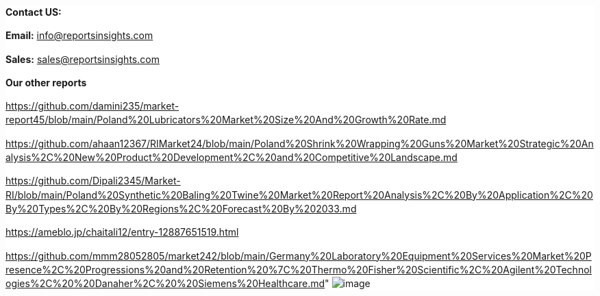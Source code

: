 <strong>Contact US:</strong>

<p class=""""><b>Email:</b> <a href=mailto:info@reportsinsights.com>info@reportsinsights.com</a></p>
<p class=""""><b>Sales:</b> <a href=mailto:sales@reportsinsights.com>sales@reportsinsights.com</a></p>

<strong>Our other reports</strong>

<a href=https://github.com/damini235/market-report45/blob/main/Poland%20Lubricators%20Market%20Size%20And%20Growth%20Rate.md>https://github.com/damini235/market-report45/blob/main/Poland%20Lubricators%20Market%20Size%20And%20Growth%20Rate.md</a>

<a href=https://github.com/ahaan12367/RIMarket24/blob/main/Poland%20Shrink%20Wrapping%20Guns%20Market%20Strategic%20Analysis%2C%20New%20Product%20Development%2C%20and%20Competitive%20Landscape.md>https://github.com/ahaan12367/RIMarket24/blob/main/Poland%20Shrink%20Wrapping%20Guns%20Market%20Strategic%20Analysis%2C%20New%20Product%20Development%2C%20and%20Competitive%20Landscape.md</a>

<a href=https://github.com/Dipali2345/Market-RI/blob/main/Poland%20Synthetic%20Baling%20Twine%20Market%20Report%20Analysis%2C%20By%20Application%2C%20By%20Types%2C%20By%20Regions%2C%20Forecast%20By%202033.md>https://github.com/Dipali2345/Market-RI/blob/main/Poland%20Synthetic%20Baling%20Twine%20Market%20Report%20Analysis%2C%20By%20Application%2C%20By%20Types%2C%20By%20Regions%2C%20Forecast%20By%202033.md</a>

<a href=https://ameblo.jp/chaitali12/entry-12887651519.html>https://ameblo.jp/chaitali12/entry-12887651519.html</a>

<a href=https://github.com/mmm28052805/market242/blob/main/Germany%20Laboratory%20Equipment%20Services%20Market%20Presence%2C%20Progressions%20and%20Retention%20%7C%20Thermo%20Fisher%20Scientific%2C%20Agilent%20Technologies%2C%20%20Danaher%2C%20%20Siemens%20Healthcare.md>https://github.com/mmm28052805/market242/blob/main/Germany%20Laboratory%20Equipment%20Services%20Market%20Presence%2C%20Progressions%20and%20Retention%20%7C%20Thermo%20Fisher%20Scientific%2C%20Agilent%20Technologies%2C%20%20Danaher%2C%20%20Siemens%20Healthcare.md</a>"
![image](https://github.com/user-attachments/assets/1e643147-5a4b-4d2a-9d51-44b8e007629e)
